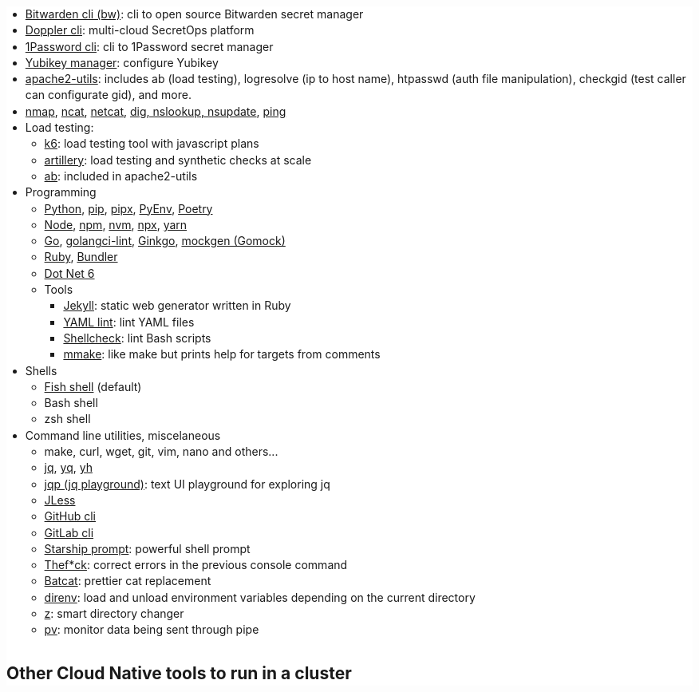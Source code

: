   * [Bitwarden cli (bw)](https://github.com/bitwarden/cli): cli to open source Bitwarden secret manager
  * [Doppler cli](https://github.com/DopplerHQ/cli): multi-cloud SecretOps platform
  * [1Password cli](https://1password.com/downloads/command-line/): cli to 1Password secret manager
  * [Yubikey manager](https://github.com/Yubico/yubikey-manager): configure Yubikey
  * [apache2-utils](https://packages.debian.org/es/sid/apache2-utils): includes ab (load testing), logresolve (ip to host name), htpasswd (auth file manipulation), checkgid (test caller can configurate gid), and more.
  * [nmap](https://nmap.org/download), [ncat](https://nmap.org/ncat/), [netcat](https://sectools.org/tool/netcat/), [dig, nslookup, nsupdate](https://packages.debian.org/buster/dnsutils), [ping](https://packages.debian.org/stretch/iputils-ping)
* Load testing:
  * [k6](https://github.com/grafana/k6): load testing tool with javascript plans
  * [artillery](https://github.com/artilleryio/artillery):  load testing and synthetic checks at scale
  * [ab](https://packages.debian.org/es/sid/apache2-utils): included in apache2-utils
* Programming
  * [Python](https://www.python.org/), [pip](https://pypi.org/project/pip/), [pipx](https://github.com/pypa/pipx), [PyEnv](https://github.com/pyenv/pyenv), [Poetry](https://python-poetry.org/docs/)
  * [Node](https://nodejs.org/en/), [npm](https://www.npmjs.com/), [nvm](https://github.com/nvm-sh/nvm), [npx](https://www.npmjs.com/package/npx), [yarn](https://yarnpkg.com/getting-started/)
  * [Go](https://go.dev/), [golangci-lint](https://golangci-lint.run/usage/install/#local-installation), [Ginkgo](https://github.com/onsi/ginkgo), [mockgen (Gomock)](https://github.com/golang/mock)
  * [Ruby](https://www.ruby-lang.org/en/documentation/), [Bundler](https://bundler.io/docs.html)
  * [Dot Net 6](https://docs.microsoft.com/en-us/dotnet/core/install/linux-debian)
  * Tools
    * [Jekyll](https://jekyllrb.com/): static web generator written in Ruby
    * [YAML lint](https://github.com/adrienverge/yamllint): lint YAML files
    * [Shellcheck](https://github.com/koalaman/shellcheck): lint Bash scripts
    * [mmake](https://github.com/tj/mmake): like make but prints help for targets from comments
* Shells
  * [Fish shell](https://fishshell.com/) (default)
  * Bash shell
  * zsh shell
* Command line utilities, miscelaneous
  * make, curl, wget, git, vim, nano and others...
  * [jq](https://stedolan.github.io/jq/), [yq](https://github.com/mikefarah/yq), [yh](https://github.com/andreazorzetto/yh)
  * [jqp (jq playground)](https://github.com/noahgorstein/jqp): text UI playground for exploring jq
  * [JLess](https://github.com/PaulJuliusMartinez/jless)  
  * [GitHub cli](https://cli.github.com/)
  * [GitLab cli](https://gitlab.com/gitlab-org/cli#installation)
  * [Starship prompt](https://starship.rs/): powerful shell prompt
  * [Thef*ck](https://github.com/nvbn/thefuck): correct errors in the previous console command
  * [Batcat](https://github.com/sharkdp/bat): prettier cat replacement
  * [direnv](https://direnv.net/): load and unload environment variables depending on the current directory
  * [z](https://github.com/rupa/z): smart directory changer
  * [pv](https://ss64.com/bash/pv.html): monitor data being sent through pipe


## Other Cloud Native tools to run in a cluster
